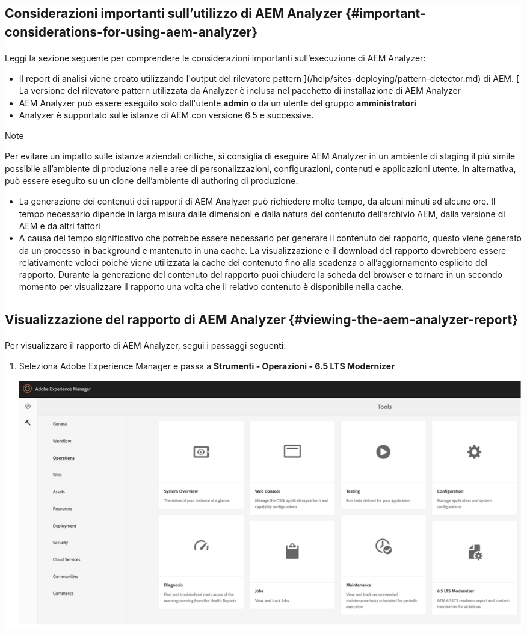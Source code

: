 ## Considerazioni importanti sull’utilizzo di AEM Analyzer {#important-considerations-for-using-aem-analyzer}

Leggi la sezione seguente per comprendere le considerazioni importanti sull’esecuzione di AEM Analyzer:

* Il report di analisi viene creato utilizzando l&#39;output del rilevatore pattern ](/help/sites-deploying/pattern-detector.md) di AEM. [ La versione del rilevatore pattern utilizzata da Analyzer è inclusa nel pacchetto di installazione di AEM Analyzer
* AEM Analyzer può essere eseguito solo dall&#39;utente **admin** o da un utente del gruppo **amministratori**
* Analyzer è supportato sulle istanze di AEM con versione 6.5 e successive.

>[!NOTE]
>
>Per evitare un impatto sulle istanze aziendali critiche, si consiglia di eseguire AEM Analyzer in un ambiente di staging il più simile possibile all’ambiente di produzione nelle aree di personalizzazioni, configurazioni, contenuti e applicazioni utente. In alternativa, può essere eseguito su un clone dell’ambiente di authoring di produzione.

* La generazione dei contenuti dei rapporti di AEM Analyzer può richiedere molto tempo, da alcuni minuti ad alcune ore. Il tempo necessario dipende in larga misura dalle dimensioni e dalla natura del contenuto dell’archivio AEM, dalla versione di AEM e da altri fattori
* A causa del tempo significativo che potrebbe essere necessario per generare il contenuto del rapporto, questo viene generato da un processo in background e mantenuto in una cache. La visualizzazione e il download del rapporto dovrebbero essere relativamente veloci poiché viene utilizzata la cache del contenuto fino alla scadenza o all’aggiornamento esplicito del rapporto. Durante la generazione del contenuto del rapporto puoi chiudere la scheda del browser e tornare in un secondo momento per visualizzare il rapporto una volta che il relativo contenuto è disponibile nella cache.

## Visualizzazione del rapporto di AEM Analyzer {#viewing-the-aem-analyzer-report}

Per visualizzare il rapporto di AEM Analyzer, segui i passaggi seguenti:

1. Seleziona Adobe Experience Manager e passa a **Strumenti - Operazioni - 6.5 LTS Modernizer**

   ![Visualizza report analisi 1](/help/sites-deploying/assets/view-analyzer-report-1.png)
